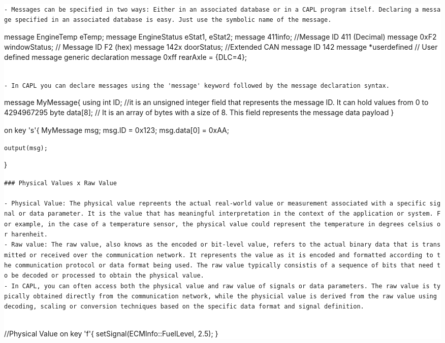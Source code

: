 ```
- Messages can be specified in two ways: Either in an associated database or in a CAPL program itself. Declaring a message specified in an associated database is easy. Just use the symbolic name of the message.

```
message EngineTemp eTemp;
message EngineStatus eStat1, eStat2;
message 411info; //Message ID 411 (Decimal)
message 0xF2 windowStatus; // Message ID F2 (hex)
message 142x doorStatus; //Extended CAN message ID 142
message *userdefined // User defined message generic declaration
message 0xff rearAxle = {DLC=4};
```

- In CAPL you can declare messages using the 'message' keyword followed by the message declaration syntax. 
```
message MyMessage{
    using int ID; //it is an unsigned integer field that represents the message ID. It can hold values from 0 to 4294967295
    byte data[8]; // It is an array of bytes with a size of 8. This field represents the message data payload
}

on key 's'{
    MyMessage msg;
    msg.ID = 0x123;
    msg.data[0] = 0xAA;

    output(msg);
}
```
### Physical Values x Raw Value

- Physical Value: The physical value repreents the actual real-world value or measurement associated with a specific signal or data parameter. It is the value that has meaningful interpretation in the context of the application or system. For example, in the case of a temperature sensor, the physical value could represent the temperature in degrees celsius or harenheit. 
- Raw value: The raw value, also knows as the encoded or bit-level value, refers to the actual binary data that is transmitted or received over the communication network. It represents the value as it is encoded and formatted according to the communication protocol or data format being used. The raw value typically consistis of a sequence of bits that need to be decoded or processed to obtain the physical value. 
- In CAPL, you can often access both the physical value and raw value of signals or data parameters. The raw value is typically obtained directly from the communication network, while the physicial value is derived from the raw value using decoding, scaling or conversion techniques based on the specific data format and signal definition. 


```
//Physical Value
on key 'f'{
    setSignal(ECMInfo::FuelLevel, 2.5);
}
